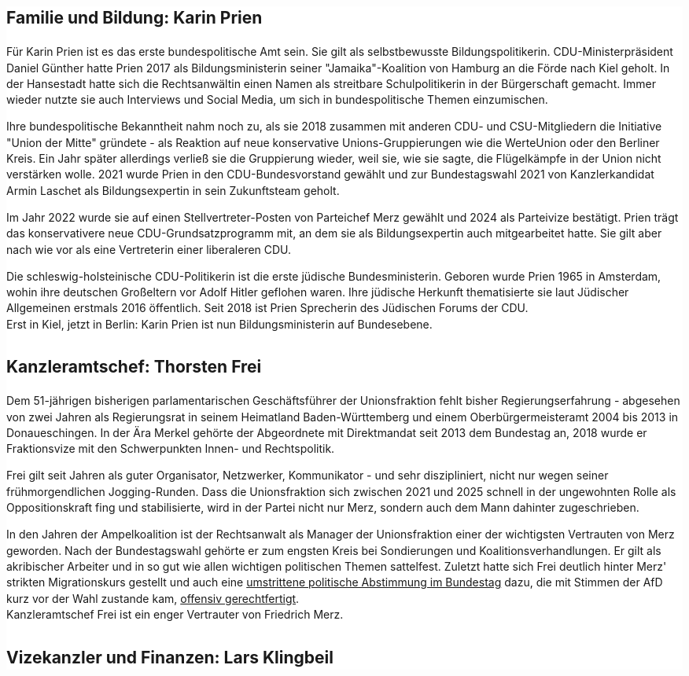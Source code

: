## Familie und Bildung: Karin Prien

Für Karin Prien ist es das erste bundespolitische Amt sein. Sie gilt als selbstbewusste Bildungspolitikerin. CDU-Ministerpräsident Daniel Günther hatte Prien 2017 als Bildungsministerin seiner "Jamaika"-Koalition von Hamburg an die Förde nach Kiel geholt. In der Hansestadt hatte sich die Rechtsanwältin einen Namen als streitbare Schulpolitikerin in der Bürgerschaft gemacht. Immer wieder nutzte sie auch Interviews und Social Media, um sich in bundespolitische Themen einzumischen.

Ihre bundespolitische Bekanntheit nahm noch zu, als sie 2018 zusammen mit anderen CDU- und CSU-Mitgliedern die Initiative "Union der Mitte" gründete - als Reaktion auf neue konservative Unions-Gruppierungen wie die WerteUnion oder den Berliner Kreis. Ein Jahr später allerdings verließ sie die Gruppierung wieder, weil sie, wie sie sagte, die Flügelkämpfe in der Union nicht verstärken wolle. 2021 wurde Prien in den CDU-Bundesvorstand gewählt und zur Bundestagswahl 2021 von Kanzlerkandidat Armin Laschet als Bildungsexpertin in sein Zukunftsteam geholt.

Im Jahr 2022 wurde sie auf einen Stellvertreter-Posten von Parteichef Merz gewählt und 2024 als Parteivize bestätigt. Prien trägt das konservativere neue CDU-Grundsatzprogramm mit, an dem sie als Bildungsexpertin auch mitgearbeitet hatte. Sie gilt aber nach wie vor als eine Vertreterin einer liberaleren CDU.

Die schleswig-holsteinische CDU-Politikerin ist die erste jüdische Bundesministerin. Geboren wurde Prien 1965 in Amsterdam, wohin ihre deutschen Großeltern vor Adolf Hitler geflohen waren. Ihre jüdische Herkunft thematisierte sie laut Jüdischer Allgemeinen erstmals 2016 öffentlich. Seit 2018 ist Prien Sprecherin des Jüdischen Forums der CDU.  
Erst in Kiel, jetzt in Berlin: Karin Prien ist nun Bildungsministerin auf Bundesebene.

## Kanzleramtschef: Thorsten Frei

Dem 51-jährigen bisherigen parlamentarischen Geschäftsführer der Unionsfraktion fehlt bisher Regierungserfahrung - abgesehen von zwei Jahren als Regierungsrat in seinem Heimatland Baden-Württemberg und einem Oberbürgermeisteramt 2004 bis 2013 in Donaueschingen. In der Ära Merkel gehörte der Abgeordnete mit Direktmandat seit 2013 dem Bundestag an, 2018 wurde er Fraktionsvize mit den Schwerpunkten Innen- und Rechtspolitik.

Frei gilt seit Jahren als guter Organisator, Netzwerker, Kommunikator - und sehr diszipliniert, nicht nur wegen seiner frühmorgendlichen Jogging-Runden. Dass die Unionsfraktion sich zwischen 2021 und 2025 schnell in der ungewohnten Rolle als Oppositionskraft fing und stabilisierte, wird in der Partei nicht nur Merz, sondern auch dem Mann dahinter zugeschrieben.

In den Jahren der Ampelkoalition ist der Rechtsanwalt als Manager der Unionsfraktion einer der wichtigsten Vertrauten von Merz geworden. Nach der Bundestagswahl gehörte er zum engsten Kreis bei Sondierungen und Koalitionsverhandlungen. Er gilt als akribischer Arbeiter und in so gut wie allen wichtigen politischen Themen sattelfest. Zuletzt hatte sich Frei deutlich hinter Merz' strikten Migrationskurs gestellt und auch eine [umstrittene politische Abstimmung im Bundestag](https://www.tagesschau.de/inland/innenpolitik/unionsantrag-migration-reaktionen-100.html "Scharfe Kritik an Merz nach Migrationsabstimmung im Bundestag") dazu, die mit Stimmen der AfD kurz vor der Wahl zustande kam, [offensiv gerechtfertigt](https://www.tagesschau.de/multimedia/video/video-1429546.html "Thorsten Frei, Parlamentarischer Geschäftsführer CDU/CSU, zu Migrationsdebatte im Bundestag ").  
Kanzleramtschef Frei ist ein enger Vertrauter von Friedrich Merz.

## Vizekanzler und Finanzen: Lars Klingbeil
